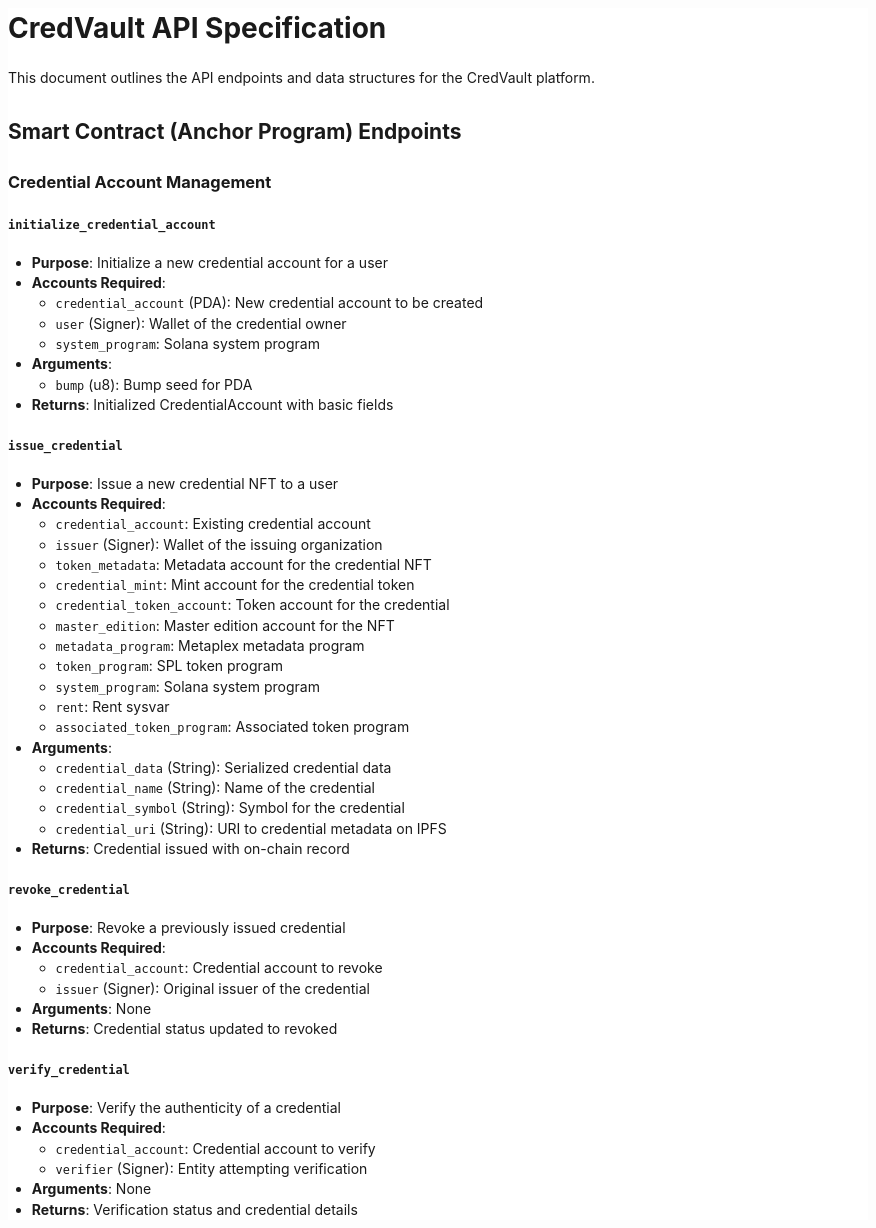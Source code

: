 # CredVault API Specification

This document outlines the API endpoints and data structures for the CredVault platform.

## Smart Contract (Anchor Program) Endpoints

### Credential Account Management

#### `initialize_credential_account`
- **Purpose**: Initialize a new credential account for a user
- **Accounts Required**:
  - `credential_account` (PDA): New credential account to be created
  - `user` (Signer): Wallet of the credential owner
  - `system_program`: Solana system program
- **Arguments**:
  - `bump` (u8): Bump seed for PDA
- **Returns**: Initialized CredentialAccount with basic fields

#### `issue_credential`
- **Purpose**: Issue a new credential NFT to a user
- **Accounts Required**:
  - `credential_account`: Existing credential account
  - `issuer` (Signer): Wallet of the issuing organization
  - `token_metadata`: Metadata account for the credential NFT
  - `credential_mint`: Mint account for the credential token
  - `credential_token_account`: Token account for the credential
  - `master_edition`: Master edition account for the NFT
  - `metadata_program`: Metaplex metadata program
  - `token_program`: SPL token program
  - `system_program`: Solana system program
  - `rent`: Rent sysvar
  - `associated_token_program`: Associated token program
- **Arguments**:
  - `credential_data` (String): Serialized credential data
  - `credential_name` (String): Name of the credential
  - `credential_symbol` (String): Symbol for the credential
  - `credential_uri` (String): URI to credential metadata on IPFS
- **Returns**: Credential issued with on-chain record

#### `revoke_credential`
- **Purpose**: Revoke a previously issued credential
- **Accounts Required**:
  - `credential_account`: Credential account to revoke
  - `issuer` (Signer): Original issuer of the credential
- **Arguments**: None
- **Returns**: Credential status updated to revoked

#### `verify_credential`
- **Purpose**: Verify the authenticity of a credential
- **Accounts Required**:
  - `credential_account`: Credential account to verify
  - `verifier` (Signer): Entity attempting verification
- **Arguments**: None
- **Returns**: Verification status and credential details
